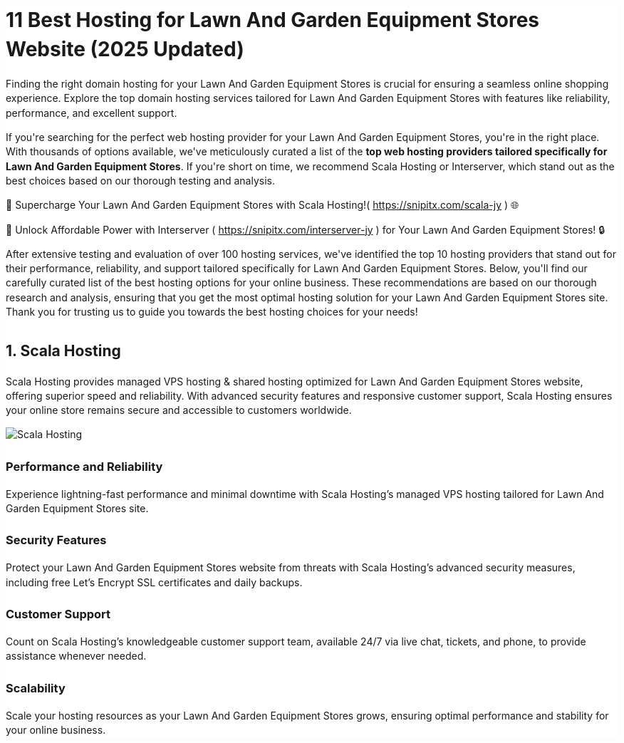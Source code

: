 # 11 Best Hosting for Lawn And Garden Equipment Stores Website (2025 Updated)

Finding the right domain hosting for your Lawn And Garden Equipment Stores is crucial for ensuring a seamless online shopping experience. Explore the top domain hosting services tailored for Lawn And Garden Equipment Stores with features like reliability, performance, and excellent support.

If you're searching for the perfect web hosting provider for your Lawn And Garden Equipment Stores, you're in the right place. With thousands of options available, we've meticulously curated a list of the **top web hosting providers tailored specifically for Lawn And Garden Equipment Stores**. If you're short on time, we recommend Scala Hosting or Interserver, which stand out as the best choices based on our thorough testing and analysis.

🚀 Supercharge Your Lawn And Garden Equipment Stores with Scala Hosting!( https://snipitx.com/scala-jy ) 🌐 

💸 Unlock Affordable Power with Interserver ( https://snipitx.com/interserver-jy ) for Your Lawn And Garden Equipment Stores! 🔒

After extensive testing and evaluation of over 100 hosting services, we've identified the top 10 hosting providers that stand out for their performance, reliability, and support tailored specifically for Lawn And Garden Equipment Stores. Below, you'll find our carefully curated list of the best hosting options for your online business. These recommendations are based on our thorough research and analysis, ensuring that you get the most optimal hosting solution for your Lawn And Garden Equipment Stores site. Thank you for trusting us to guide you towards the best hosting choices for your needs!

## 1. Scala Hosting

Scala Hosting provides managed VPS hosting & shared hosting optimized for Lawn And Garden Equipment Stores website, offering superior speed and reliability. With advanced security features and responsive customer support, Scala Hosting ensures your online store remains secure and accessible to customers worldwide.

![Scala Hosting](https://i.imgur.com/uJ5JIK3.png "Scala Web Hosting")

### Performance and Reliability
Experience lightning-fast performance and minimal downtime with Scala Hosting’s managed VPS hosting tailored for Lawn And Garden Equipment Stores site.

### Security Features
Protect your Lawn And Garden Equipment Stores website from threats with Scala Hosting’s advanced security measures, including free Let’s Encrypt SSL certificates and daily backups.

### Customer Support
Count on Scala Hosting’s knowledgeable customer support team, available 24/7 via live chat, tickets, and phone, to provide assistance whenever needed.

### Scalability
Scale your hosting resources as your Lawn And Garden Equipment Stores grows, ensuring optimal performance and stability for your online business.
